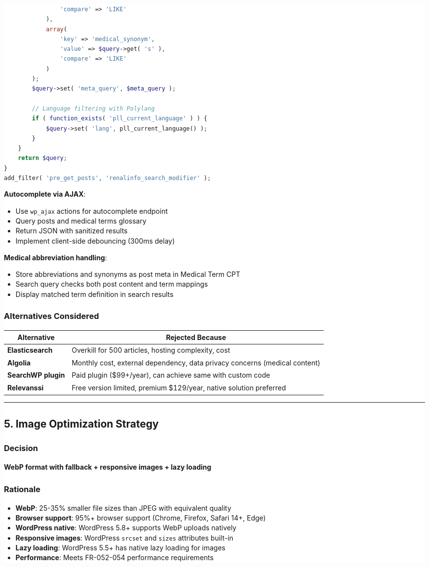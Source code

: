 ```php
                'compare' => 'LIKE'
            ),
            array(
                'key' => 'medical_synonym',
                'value' => $query->get( 's' ),
                'compare' => 'LIKE'
            )
        );
        $query->set( 'meta_query', $meta_query );
        
        // Language filtering with Polylang
        if ( function_exists( 'pll_current_language' ) ) {
            $query->set( 'lang', pll_current_language() );
        }
    }
    return $query;
}
add_filter( 'pre_get_posts', 'renalinfo_search_modifier' );
```

**Autocomplete via AJAX**:
- Use `wp_ajax` actions for autocomplete endpoint
- Query posts and medical terms glossary
- Return JSON with sanitized results
- Implement client-side debouncing (300ms delay)

**Medical abbreviation handling**:
- Store abbreviations and synonyms as post meta in Medical Term CPT
- Search query checks both post content and term mappings
- Display matched term definition in search results

### Alternatives Considered
| Alternative | Rejected Because |
|-------------|------------------|
| **Elasticsearch** | Overkill for 500 articles, hosting complexity, cost |
| **Algolia** | Monthly cost, external dependency, data privacy concerns (medical content) |
| **SearchWP plugin** | Paid plugin ($99+/year), can achieve same with custom code |
| **Relevanssi** | Free version limited, premium $129/year, native solution preferred |

---

## 5. Image Optimization Strategy

### Decision
**WebP format with fallback + responsive images + lazy loading**

### Rationale
- **WebP**: 25-35% smaller file sizes than JPEG with equivalent quality
- **Browser support**: 95%+ browser support (Chrome, Firefox, Safari 14+, Edge)
- **WordPress native**: WordPress 5.8+ supports WebP uploads natively
- **Responsive images**: WordPress `srcset` and `sizes` attributes built-in
- **Lazy loading**: WordPress 5.5+ has native lazy loading for images
- **Performance**: Meets FR-052-054 performance requirements
